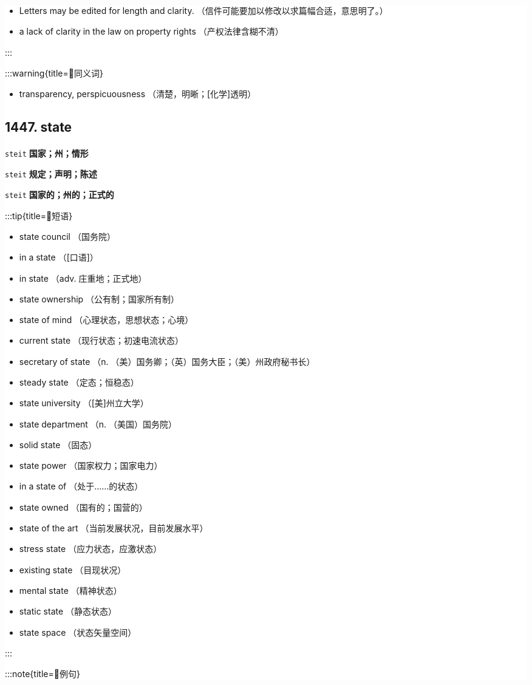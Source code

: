 - Letters may be edited for length and clarity. （信件可能要加以修改以求篇幅合适，意思明了。）

- a lack of clarity in the law on property rights （产权法律含糊不清）

:::

:::warning{title=🤔同义词}

- transparency, perspicuousness （清楚，明晰；[化学]透明）


## 1447. state

`steit`  **国家；州；情形**

`steit`  **规定；声明；陈述**

`steit`  **国家的；州的；正式的**

:::tip{title=🤩短语}

- state council （国务院）

- in a state （[口语]）

- in state （adv. 庄重地；正式地）

- state ownership （公有制；国家所有制）

- state of mind （心理状态，思想状态；心境）

- current state （现行状态；初速电流状态）

- secretary of state （n. （美）国务卿；（英）国务大臣；（美）州政府秘书长）

- steady state （定态；恒稳态）

- state university （[美]州立大学）

- state department （n. （美国）国务院）

- solid state （固态）

- state power （国家权力；国家电力）

- in a state of （处于……的状态）

- state owned （国有的；国营的）

- state of the art （当前发展状况，目前发展水平）

- stress state （应力状态，应激状态）

- existing state （目现状况）

- mental state （精神状态）

- static state （静态状态）

- state space （状态矢量空间）

:::

:::note{title=🎤例句}
